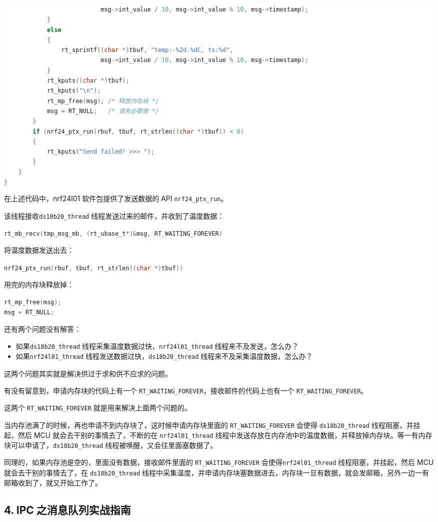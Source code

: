 ```.c
                           msg->int_value / 10, msg->int_value % 10, msg->timestamp);
            }
            else
            {
                rt_sprintf((char *)tbuf, "temp:-%2d.%dC, ts:%d",
                           msg->int_value / 10, msg->int_value % 10, msg->timestamp);
            }
            rt_kputs((char *)tbuf);
            rt_kputs("\n");
            rt_mp_free(msg); /* 释放内存块 */
            msg = RT_NULL;   /* 请务必要做 */
        }
        if (nrf24_ptx_run(rbuf, tbuf, rt_strlen((char *)tbuf)) < 0)
        {
            rt_kputs("Send failed! >>> ");
        }
    }
}
```

在上述代码中，nrf24l01 软件包提供了发送数据的 API `nrf24_ptx_run`。

该线程接收`ds18b20_thread` 线程发送过来的邮件，并收到了温度数据：

```.c
rt_mb_recv(tmp_msg_mb, (rt_ubase_t*)&msg, RT_WAITING_FOREVER)
```

将温度数据发送出去：

```.c
nrf24_ptx_run(rbuf, tbuf, rt_strlen((char *)tbuf))
```

用完的内存块释放掉：

```.c
rt_mp_free(msg);
msg = RT_NULL;
```

还有两个问题没有解答：
- 如果`ds18b20_thread` 线程采集温度数据过快，`nrf24l01_thread` 线程来不及发送，怎么办？
- 如果`nrf24l01_thread` 线程发送数据过快，`ds18b20_thread` 线程来不及采集温度数据，怎么办？

这两个问题其实就是解决供过于求和供不应求的问题。

有没有留意到，申请内存块的代码上有一个 `RT_WAITING_FOREVER`，接收邮件的代码上也有一个 `RT_WAITING_FOREVER`。

这两个 `RT_WAITING_FOREVER` 就是用来解决上面两个问题的。

当内存池满了的时候，再也申请不到内存块了，这时候申请内存块里面的 `RT_WAITING_FOREVER` 会使得 `ds18b20_thread` 线程阻塞，并挂起，然后 MCU 就会去干别的事情去了，不断的在 `nrf24l01_thread` 线程中发送存放在内存池中的温度数据，并释放掉内存块。等一有内存块可以申请了，`ds18b20_thread` 线程被唤醒，又会往里面塞数据了。

同理的，如果内存池是空的，里面没有数据，接收邮件里面的 `RT_WAITING_FOREVER` 会使得`nrf24l01_thread` 线程阻塞，并挂起，然后 MCU 就会去干别的事情去了，在 `ds18b20_thread` 线程中采集温度，并申请内存块塞数据进去，内存块一旦有数据，就会发邮箱，另外一边一有邮箱收到了，就又开始工作了。

## 4. IPC 之消息队列实战指南

